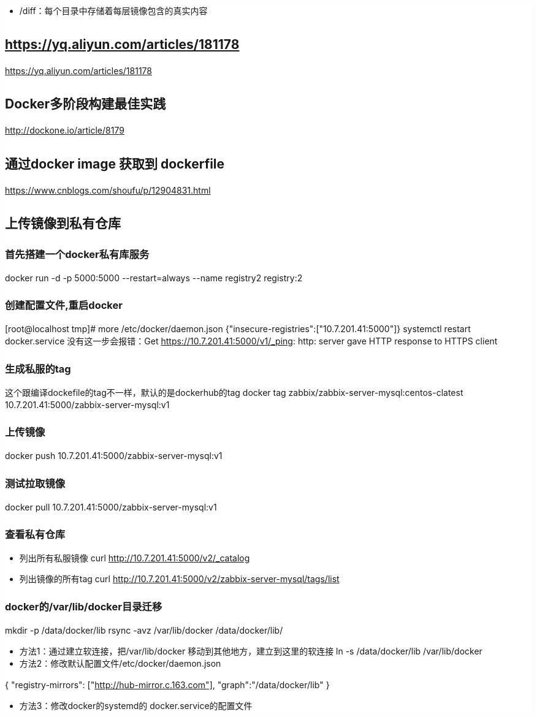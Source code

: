 * /diff：每个目录中存储着每层镜像包含的真实内容

## https://yq.aliyun.com/articles/181178
https://yq.aliyun.com/articles/181178

## Docker多阶段构建最佳实践
http://dockone.io/article/8179

## 通过docker image 获取到 dockerfile
https://www.cnblogs.com/shoufu/p/12904831.html


## 上传镜像到私有仓库
### 首先搭建一个docker私有库服务
docker run -d -p 5000:5000 --restart=always --name registry2 registry:2

### 创建配置文件,重启docker
[root@localhost tmp]# more /etc/docker/daemon.json 
{"insecure-registries":["10.7.201.41:5000"]}
systemctl restart docker.service 
没有这一步会报错：Get https://10.7.201.41:5000/v1/_ping: http: server gave HTTP response to HTTPS client

### 生成私服的tag
这个跟编译dockefile的tag不一样，默认的是dockerhub的tag
docker tag zabbix/zabbix-server-mysql:centos-clatest 10.7.201.41:5000/zabbix-server-mysql:v1

### 上传镜像
docker push 10.7.201.41:5000/zabbix-server-mysql:v1

### 测试拉取镜像
docker pull 10.7.201.41:5000/zabbix-server-mysql:v1
 
###  查看私有仓库
* 列出所有私服镜像
curl http://10.7.201.41:5000/v2/_catalog

* 列出镜像的所有tag 
curl  http://10.7.201.41:5000/v2/zabbix-server-mysql/tags/list

### docker的/var/lib/docker目录迁移
mkdir -p /data/docker/lib
rsync -avz /var/lib/docker /data/docker/lib/
* 方法1：通过建立软连接，把/var/lib/docker 移动到其他地方，建立到这里的软连接
 ln  -s /data/docker/lib /var/lib/docker
* 方法2：修改默认配置文件/etc/docker/daemon.json

{
  "registry-mirrors": ["http://hub-mirror.c.163.com"],
  "graph":"/data/docker/lib"
}
 * 方法3：修改docker的systemd的 docker.service的配置文件
